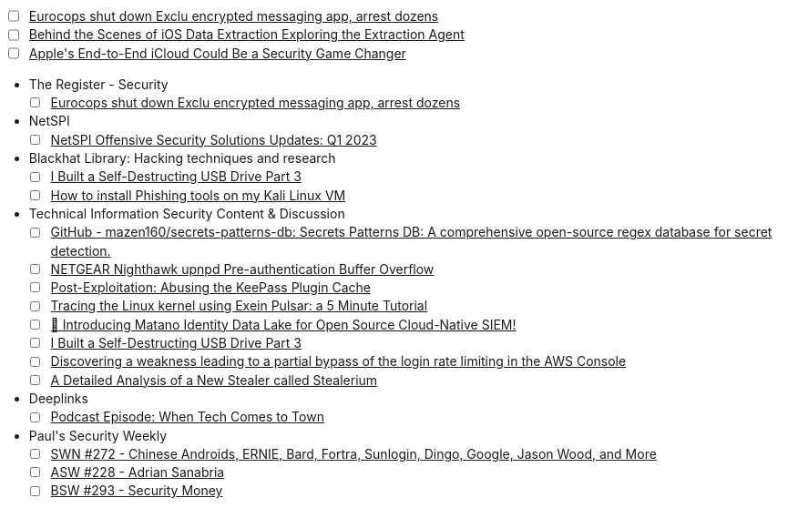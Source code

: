   - [ ] [Eurocops shut down Exclu encrypted messaging app, arrest dozens](https://www.theregister.com/2023/02/07/police_exclu_encrypted/)
  - [ ] [Behind the Scenes of iOS Data Extraction Exploring the Extraction Agent](https://blog.elcomsoft.com/2023/02/behind-the-scenes-of-ios-data-extraction-exploring-the-extraction-agent/)
  - [ ] [Apple's End-to-End iCloud Could Be a Security Game Changer](https://www.vice.com/en/article/epzejp/how-to-turn-on-apple-icloud-encryption-game-changer)
- The Register - Security
  - [ ] [Eurocops shut down Exclu encrypted messaging app, arrest dozens](https://go.theregister.com/feed/www.theregister.com/2023/02/07/police_exclu_encrypted/)
- NetSPI
  - [ ] [NetSPI Offensive Security Solutions Updates: Q1 2023](https://www.netspi.com/blog/executive/netspi-updates/offensive-security-updates-q1-2023/)
- Blackhat Library: Hacking techniques and research
  - [ ] [I Built a Self-Destructing USB Drive Part 3](https://www.reddit.com/r/blackhat/comments/10vrrwu/i_built_a_selfdestructing_usb_drive_part_3/)
  - [ ] [How to install Phishing tools on my Kali Linux VM](https://www.reddit.com/r/blackhat/comments/10vsryk/how_to_install_phishing_tools_on_my_kali_linux_vm/)
- Technical Information Security Content & Discussion
  - [ ] [GitHub - mazen160/secrets-patterns-db: Secrets Patterns DB: A comprehensive open-source regex database for secret detection.](https://www.reddit.com/r/netsec/comments/10w5yo1/github_mazen160secretspatternsdb_secrets_patterns/)
  - [ ] [NETGEAR Nighthawk upnpd Pre-authentication Buffer Overflow](https://www.reddit.com/r/netsec/comments/10vy3iq/netgear_nighthawk_upnpd_preauthentication_buffer/)
  - [ ] [Post-Exploitation: Abusing the KeePass Plugin Cache](https://www.reddit.com/r/netsec/comments/10w944g/postexploitation_abusing_the_keepass_plugin_cache/)
  - [ ] [Tracing the Linux kernel using Exein Pulsar: a 5 Minute Tutorial](https://www.reddit.com/r/netsec/comments/10w3vsh/tracing_the_linux_kernel_using_exein_pulsar_a_5/)
  - [ ] [🔑 Introducing Matano Identity Data Lake for Open Source Cloud-Native SIEM!](https://www.reddit.com/r/netsec/comments/10wazqq/introducing_matano_identity_data_lake_for_open/)
  - [ ] [I Built a Self-Destructing USB Drive Part 3](https://www.reddit.com/r/netsec/comments/10vrr38/i_built_a_selfdestructing_usb_drive_part_3/)
  - [ ] [Discovering a weakness leading to a partial bypass of the login rate limiting in the AWS Console](https://www.reddit.com/r/netsec/comments/10w5prw/discovering_a_weakness_leading_to_a_partial/)
  - [ ] [A Detailed Analysis of a New Stealer called Stealerium](https://www.reddit.com/r/netsec/comments/10w3uiv/a_detailed_analysis_of_a_new_stealer_called/)
- Deeplinks
  - [ ] [Podcast Episode: When Tech Comes to Town](https://www.eff.org/deeplinks/2023/02/podcast-episode-when-tech-comes-town)
- Paul's Security Weekly
  - [ ] [SWN #272 - Chinese Androids, ERNIE, Bard, Fortra, Sunlogin, Dingo, Google, Jason Wood, and More](http://podcast.securityweekly.com/swn-272-chinese-androids-ernie-bard-fortra-sunlogin-dingo-google-jason-wood-and-more)
  - [ ] [ASW #228 - Adrian Sanabria](http://podcast.securityweekly.com/asw-228-adrian-sanabria)
  - [ ] [BSW #293 - Security Money](http://podcast.securityweekly.com/bsw-293-security-money)
